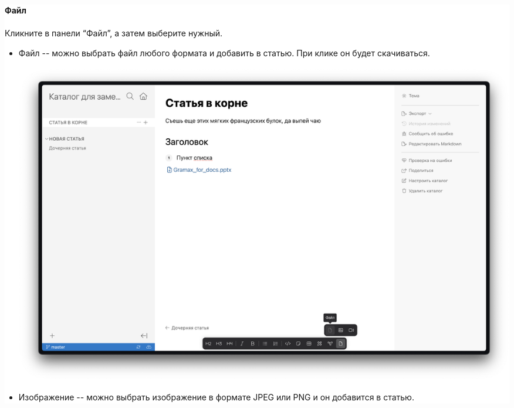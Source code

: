 #### Файл

Кликните в панели “Файл”, а затем выберите нужный.

-  Файл -- можно выбрать файл любого формата и добавить в статью. При клике он будет скачиваться.

   ![](./docs-24.png)

-  Изображение -- можно выбрать изображение в формате JPEG или PNG и он добавится в статью.
